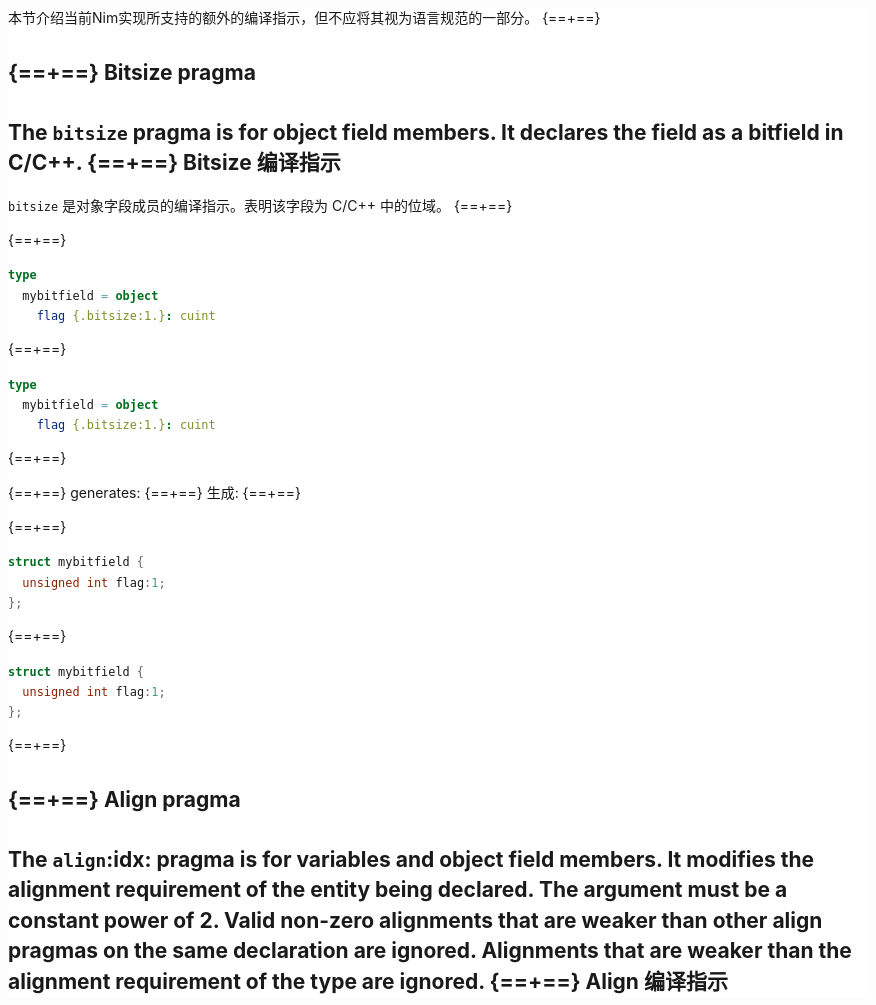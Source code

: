 本节介绍当前Nim实现所支持的额外的编译指示，但不应将其视为语言规范的一部分。
{==+==}

{==+==}
Bitsize pragma
--------------

The `bitsize` pragma is for object field members. It declares the field as
a bitfield in C/C++.
{==+==}
Bitsize 编译指示
--------------------------------

`bitsize` 是对象字段成员的编译指示。表明该字段为 C/C++ 中的位域。
{==+==}

{==+==}
  ```Nim
  type
    mybitfield = object
      flag {.bitsize:1.}: cuint
  ```
{==+==}
  ```Nim
  type
    mybitfield = object
      flag {.bitsize:1.}: cuint
  ```
{==+==}

{==+==}
generates:
{==+==}
生成:
{==+==}

{==+==}
  ```C
  struct mybitfield {
    unsigned int flag:1;
  };
  ```
{==+==}
  ```C
  struct mybitfield {
    unsigned int flag:1;
  };
  ```
{==+==}

{==+==}
Align pragma
------------

The `align`:idx: pragma is for variables and object field members. It
modifies the alignment requirement of the entity being declared. The
argument must be a constant power of 2. Valid non-zero
alignments that are weaker than other align pragmas on the same
declaration are ignored. Alignments that are weaker than the
alignment requirement of the type are ignored.
{==+==}
Align 编译指示
----------------------------
